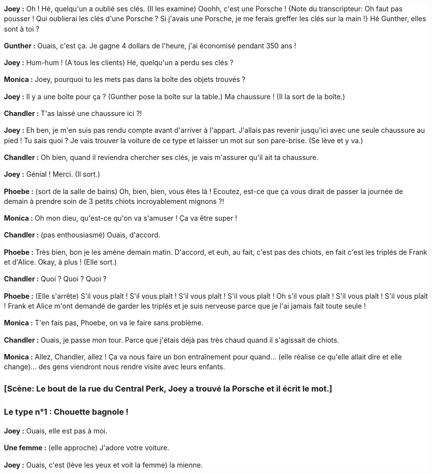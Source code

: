 **Joey :** Oh ! Hé, quelqu'un a oublié ses clés. (Il les examine) Ooohh, c'est une Porsche ! {Note du transcripteur: Oh faut pas pousser ! Qui oublierai les clés d'une Porsche ? Si j'avais une Porsche, je me ferais greffer les clés sur la main !} Hé Gunther, elles sont à toi ?

**Gunther :** Ouais, c'est ça. Je gagne 4 dollars de l'heure, j'ai économisé pendant 350 ans !

**Joey :** Hum-hum ! (A tous les clients) Hé, quelqu'un a perdu ses clés ?

**Monica :** Joey, pourquoi tu les mets pas dans la boîte des objets trouvés ?

**Joey :** Il y a une boîte pour ça ? (Gunther pose la boîte sur la table.) Ma chaussure ! (Il la sort de la boîte.)

**Chandler :** T'as laissé une chaussure ici ?!

**Joey :** Eh ben, je m'en suis pas rendu compte avant d'arriver à l'appart. J'allais pas revenir jusqu'ici avec une seule chaussure au pied ! Tu sais quoi ? Je vais trouver la voiture de ce type et laisser un mot sur son pare-brise. (Se lève et y va.)

**Chandler :** Oh bien, quand il reviendra chercher ses clés, je vais m'assurer qu'il ait ta chaussure.

**Joey :** Génial ! Merci. (Il sort.)

**Phoebe :** (sort de la salle de bains) Oh, bien, bien, vous êtes là ! Ecoutez, est-ce que ça vous dirait de passer la journée de demain à prendre soin de 3 petits chiots incroyablement mignons ?!

**Monica :** Oh mon dieu, qu'est-ce qu'on va s'amuser ! Ça va être super !

**Chandler :** (pas enthousiasmé) Ouais, d'accord.

**Phoebe :** Très bien, bon je les amène demain matin. D'accord, et euh, au fait, c'est pas des chiots, en fait c'est les triplés de Frank et d'Alice. Okay, à plus ! (Elle sort.)

**Chandler :** Quoi ? Quoi ? Quoi ?

**Phoebe :** (Elle s'arrête) S'il vous plaît ! S'il vous plaît ! S'il vous plaît ! S'il vous plaît ! Oh s'il vous plaît ! S'il vous plaît ! S'il vous plaît ! Frank et Alice m'ont demandé de garder les triplés et je suis nerveuse parce que je l'ai jamais fait toute seule !

**Monica :** T'en fais pas, Phoebe, on va le faire sans problème.

**Chandler :** Ouais, je passe mon tour. Parce que j'étais déjà pas très chaud quand il s'agissait de chiots.

**Monica :** Allez, Chandler, allez ! Ça va nous faire un bon entraînement pour quand... (elle réalise ce qu'elle allait dire et elle change)... des gens viendront nous rendre visite avec leurs enfants.

### [Scène: Le bout de la rue du Central Perk, Joey a trouvé la Porsche et il écrit le mot.]

### Le type n°1 : Chouette bagnole !

**Joey :** Ouais, elle est pas à moi.

**Une femme :** (elle approche) J'adore votre voiture.

**Joey :** Ouais, c'est (lève les yeux et voit la femme) la mienne.
